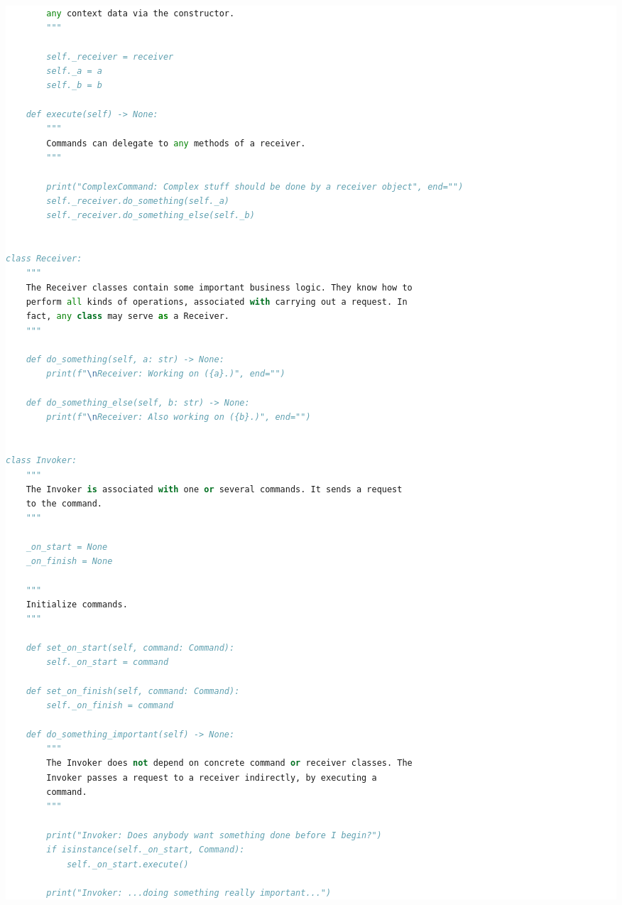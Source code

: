 ```python
        any context data via the constructor.
        """

        self._receiver = receiver
        self._a = a
        self._b = b

    def execute(self) -> None:
        """
        Commands can delegate to any methods of a receiver.
        """

        print("ComplexCommand: Complex stuff should be done by a receiver object", end="")
        self._receiver.do_something(self._a)
        self._receiver.do_something_else(self._b)


class Receiver:
    """
    The Receiver classes contain some important business logic. They know how to
    perform all kinds of operations, associated with carrying out a request. In
    fact, any class may serve as a Receiver.
    """

    def do_something(self, a: str) -> None:
        print(f"\nReceiver: Working on ({a}.)", end="")

    def do_something_else(self, b: str) -> None:
        print(f"\nReceiver: Also working on ({b}.)", end="")


class Invoker:
    """
    The Invoker is associated with one or several commands. It sends a request
    to the command.
    """

    _on_start = None
    _on_finish = None

    """
    Initialize commands.
    """

    def set_on_start(self, command: Command):
        self._on_start = command

    def set_on_finish(self, command: Command):
        self._on_finish = command

    def do_something_important(self) -> None:
        """
        The Invoker does not depend on concrete command or receiver classes. The
        Invoker passes a request to a receiver indirectly, by executing a
        command.
        """

        print("Invoker: Does anybody want something done before I begin?")
        if isinstance(self._on_start, Command):
            self._on_start.execute()

        print("Invoker: ...doing something really important...")

```